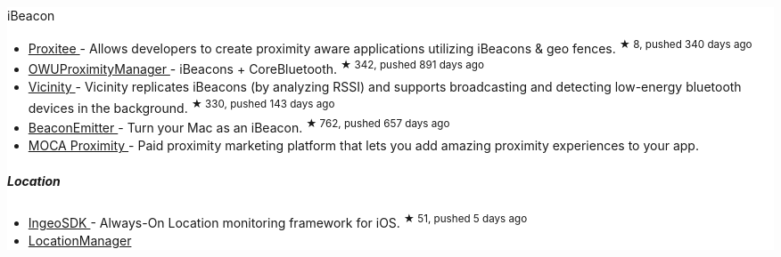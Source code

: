  iBeacon
</h5>
<ul>
 <li>
  <a href="https://github.com/Proxitee/iOS-SDK">
   Proxitee
  </a>
  - Allows developers to create proximity aware applications utilizing iBeacons & geo fences.
  <sup>
   &#9733 8, pushed 340 days ago
  </sup>
 </li>
 <li>
  <a href="https://github.com/ohwutup/OWUProximityManager">
   OWUProximityManager
  </a>
  - iBeacons + CoreBluetooth.
  <sup>
   &#9733 342, pushed 891 days ago
  </sup>
 </li>
 <li>
  <a href="https://github.com/Instrument/Vicinity">
   Vicinity
  </a>
  - Vicinity replicates iBeacons (by analyzing RSSI) and supports broadcasting and detecting low-energy bluetooth devices in the background.
  <sup>
   &#9733 330, pushed 143 days ago
  </sup>
 </li>
 <li>
  <a href="https://github.com/lgaches/BeaconEmitter">
   BeaconEmitter
  </a>
  - Turn your Mac as an iBeacon.
  <sup>
   &#9733 762, pushed 657 days ago
  </sup>
 </li>
 <li>
  <a href="https://mocaplatform.com/features">
   MOCA Proximity
  </a>
  - Paid proximity marketing platform that lets you add amazing proximity  experiences to your app.
 </li>
</ul>
<h5>
 Location
</h5>
<ul>
 <li>
  <a href="https://github.com/IngeoSDK/ingeo-ios-sdk">
   IngeoSDK
  </a>
  - Always-On Location monitoring framework for iOS.
  <sup>
   &#9733 51, pushed 5 days ago
  </sup>
 </li>
 <li>
  <a href="https://github.com/intuit/LocationManager">
   LocationManager
  </a>